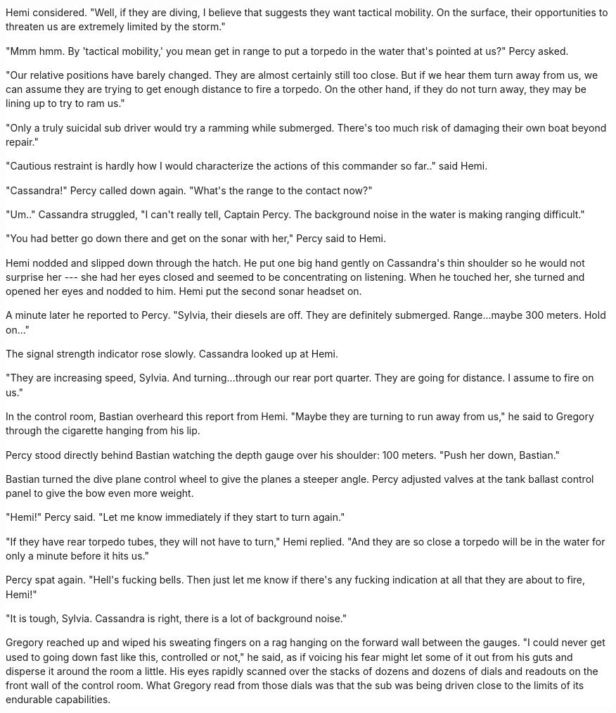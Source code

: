 Hemi considered. "Well, if they are diving, I believe that suggests they want tactical mobility. On the surface, their opportunities to threaten us are extremely limited by the storm."

"Mmm hmm. By 'tactical mobility,' you mean get in range to put a torpedo in the water that's pointed at us?" Percy asked.

"Our relative positions have barely changed. They are almost certainly still too close. But if we hear them turn away from us, we can assume they are trying to get enough distance to fire a torpedo. On the other hand, if they do not turn away, they may be lining up to try to ram us."

"Only a truly suicidal sub driver would try a ramming while submerged. There's too much risk of damaging their own boat beyond repair." 

"Cautious restraint is hardly how I would characterize the actions of this commander so far.." said Hemi.

"Cassandra!" Percy called down again. "What's the range to the contact now?"

"Um.." Cassandra struggled, "I can't really tell, Captain Percy. The background noise in the water is making ranging difficult."

"You had better go down there and get on the sonar with her," Percy said to Hemi.

Hemi nodded and slipped down through the hatch. He put one big hand gently on Cassandra's thin shoulder so he would not surprise her --- she had her eyes closed and seemed to be concentrating on listening. When he touched her, she turned and opened her eyes and nodded to him. Hemi put the second sonar headset on.

A minute later he reported to Percy. "Sylvia, their diesels are off. They are definitely submerged. Range...maybe 300 meters. Hold on..."

The signal strength indicator rose slowly. Cassandra looked up at Hemi.

"They are increasing speed, Sylvia. And turning...through our rear port quarter. They are going for distance. I assume to fire on us."

In the control room, Bastian overheard this report from Hemi. "Maybe they are turning to run away from us," he said to Gregory through the cigarette hanging from his lip.

Percy stood directly behind Bastian watching the depth gauge over his shoulder: 100 meters. "Push her down, Bastian."

Bastian turned the dive plane control wheel to give the planes a steeper angle. Percy adjusted valves at the tank ballast control panel to give the bow even more weight.

"Hemi!" Percy said. "Let me know immediately if they start to turn again."

"If they have rear torpedo tubes, they will not have to turn," Hemi replied. "And they are so close a torpedo will be in the water for only a minute before it hits us."

Percy spat again. "Hell's fucking bells. Then just let me know if there's any fucking indication at all that they are about to fire, Hemi!"

"It is tough, Sylvia. Cassandra is right, there is a lot of background noise."

Gregory reached up and wiped his sweating fingers on a rag hanging on the forward wall between the gauges. "I could never get used to going down fast like this, controlled or not," he said, as if voicing his fear might let some of it out from his guts and disperse it around the room a little. His eyes rapidly scanned over the stacks of dozens and dozens of dials and readouts on the front wall of the control room. What Gregory read from those dials was that the sub was being driven close to the limits of its endurable capabilities.  
